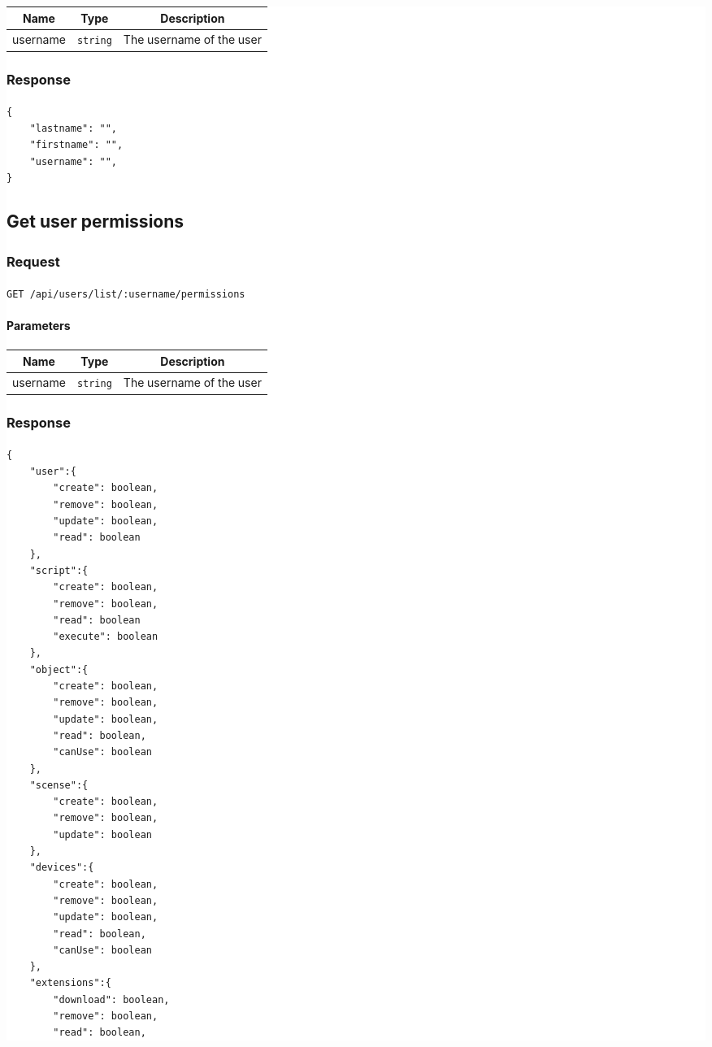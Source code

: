 | Name | Type | Description |
| ---- | ---- | ----------- |
| username | `string` | The username of the user |

### Response

    {
        "lastname": "",
        "firstname": "",
        "username": "",
    }

## Get user permissions

### Request

`GET /api/users/list/:username/permissions`

#### Parameters

| Name | Type | Description |
| ---- | ---- | ----------- |
| username | `string` | The username of the user |

### Response

```
{
    "user":{
        "create": boolean,
        "remove": boolean,
        "update": boolean,
        "read": boolean
    },
    "script":{
        "create": boolean,
        "remove": boolean,
        "read": boolean
        "execute": boolean
    },
    "object":{
        "create": boolean,
        "remove": boolean,
        "update": boolean,
        "read": boolean,
        "canUse": boolean
    },
    "scense":{
        "create": boolean,
        "remove": boolean,
        "update": boolean
    },
    "devices":{
        "create": boolean,
        "remove": boolean,
        "update": boolean,
        "read": boolean,
        "canUse": boolean
    },
    "extensions":{
        "download": boolean,
        "remove": boolean,
        "read": boolean,
```